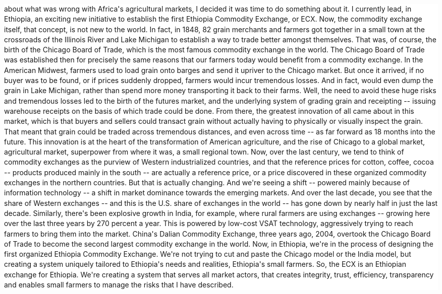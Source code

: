 about what was wrong with Africa&#39;s agricultural markets,
I decided it was time to do something about it.
I currently lead, in Ethiopia, an exciting new initiative
to establish the first Ethiopia Commodity Exchange, or ECX.
Now, the commodity exchange itself, that concept,
is not new to the world.
In fact, in 1848, 82 grain merchants and farmers got together
in a small town at the crossroads of the Illinois River and Lake Michigan
to establish a way to trade better amongst themselves.
That was, of course, the birth of the Chicago Board of Trade,
which is the most famous commodity exchange in the world.
The Chicago Board of Trade was established then
for precisely the same reasons
that our farmers today would benefit from a commodity exchange.
In the American Midwest, farmers used to load grain onto barges
and send it upriver to the Chicago market.
But once it arrived, if no buyer was to be found,
or if prices suddenly dropped, farmers would incur tremendous losses.
And in fact, would even dump the grain in Lake Michigan,
rather than spend more money transporting it back to their farms.
Well, the need to avoid these huge risks and tremendous losses
led to the birth of the futures market, and the underlying system
of grading grain and receipting -- issuing warehouse receipts
on the basis of which trade could be done.
From there, the greatest innovation of all came about in this market,
which is that buyers and sellers could transact grain
without actually having to physically or visually inspect the grain.
That meant that grain could be traded across tremendous distances,
and even across time -- as far forward as 18 months into the future.
This innovation is at the heart of the transformation of American agriculture,
and the rise of Chicago to a global market,
agricultural market, superpower from where it was, a small regional town.
Now, over the last century,
we tend to think of commodity exchanges as the purview
of Western industrialized countries,
and that the reference prices for cotton, coffee, cocoa --
products produced mainly in the south --
are actually a reference price, or a price discovered in these
organized commodity exchanges in the northern countries.
But that is actually changing.
And we&#39;re seeing a shift --
powered mainly because of information technology --
a shift in market dominance towards the emerging markets.
And over the last decade, you see that the share of Western exchanges --
and this is the U.S. share of exchanges in the world --
has gone down by nearly half in just the last decade.
Similarly, there&#39;s been explosive growth in India, for example,
where rural farmers are using exchanges -- growing here
over the last three years by 270 percent a year.
This is powered by low-cost VSAT technology,
aggressively trying to reach farmers to bring them into the market.
China&#39;s Dalian Commodity Exchange, three years ago,
2004, overtook the Chicago Board of Trade to become
the second largest commodity exchange in the world.
Now, in Ethiopia, we&#39;re in the process of designing
the first organized Ethiopia Commodity Exchange.
We&#39;re not trying to cut and paste the Chicago model
or the India model, but creating a system uniquely tailored
to Ethiopia&#39;s needs and realities,
Ethiopia&#39;s small farmers.
So, the ECX is an Ethiopian exchange for Ethiopia.
We&#39;re creating a system that serves all market actors,
that creates integrity, trust, efficiency, transparency
and enables small farmers to manage the risks that I have described.